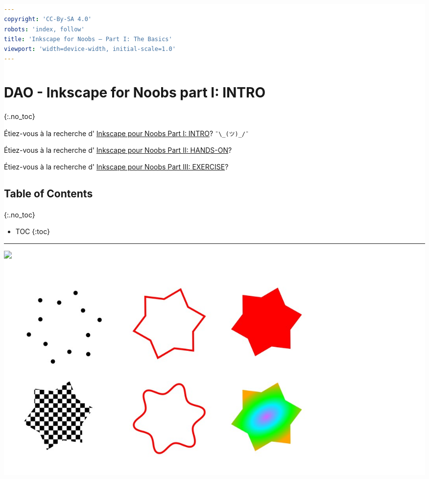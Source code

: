```yaml
---
copyright: 'CC-By-SA 4.0'
robots: 'index, follow'
title: 'Inkscape for Noobs – Part I: The Basics'
viewport: 'width=device-width, initial-scale=1.0'
---
```


# DAO - Inkscape for Noobs part I: INTRO
  {:.no_toc}
  
Étiez-vous à la recherche d' [Inkscape pour Noobs Part I: INTRO](noobs1_fr.md)? `¯\_(ツ)_/¯`

Étiez-vous à la recherche d' [Inkscape pour Noobs Part II: HANDS-ON](noobs2_fr.md)?

Étiez-vous à la recherche d' [Inkscape pour Noobs Part III: EXERCISE](noobs3_fr.md)?

## Table of Contents
  {:.no_toc}

  * TOC
  {:toc}

---

![](https://filipgoc.github.io/hep-cad/assets/media/noob-imgs/stars.jpg)

<img src="/assets/media/noob-imgs/stars.jpg" width="650" />
